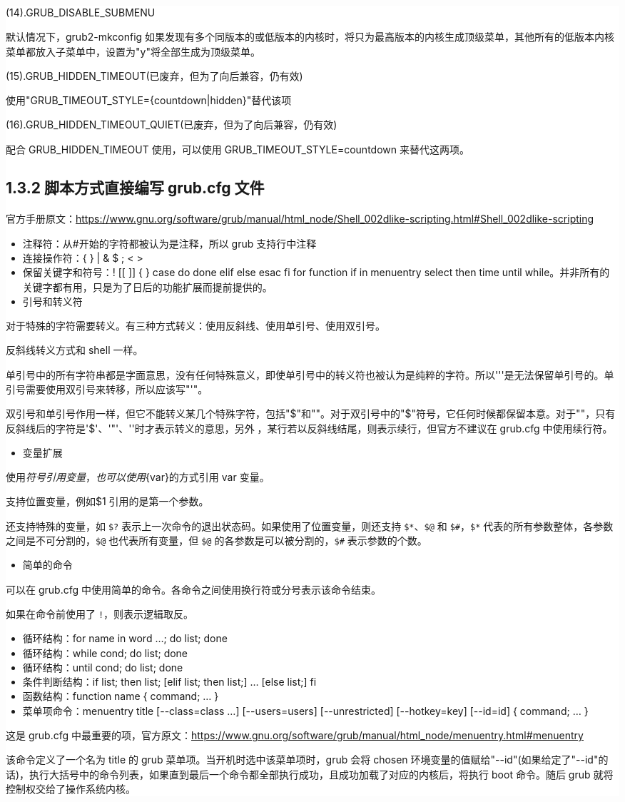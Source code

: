 (14).GRUB_DISABLE_SUBMENU

默认情况下，grub2-mkconfig 如果发现有多个同版本的或低版本的内核时，将只为最高版本的内核生成顶级菜单，其他所有的低版本内核菜单都放入子菜单中，设置为"y"将全部生成为顶级菜单。

(15).GRUB_HIDDEN_TIMEOUT(已废弃，但为了向后兼容，仍有效)

使用"GRUB_TIMEOUT_STYLE={countdown|hidden}"替代该项

(16).GRUB_HIDDEN_TIMEOUT_QUIET(已废弃，但为了向后兼容，仍有效)

配合 GRUB_HIDDEN_TIMEOUT 使用，可以使用 GRUB_TIMEOUT_STYLE=countdown 来替代这两项。

## 1.3.2 脚本方式直接编写 grub.cfg 文件

官方手册原文：<https://www.gnu.org/software/grub/manual/html_node/Shell_002dlike-scripting.html#Shell_002dlike-scripting>

- 注释符：从#开始的字符都被认为是注释，所以 grub 支持行中注释
- 连接操作符：{ } | & $ ; < >
- 保留关键字和符号：! \[\[ ]] { } case do done elif else esac fi for function if in menuentry select then time until while。并非所有的关键字都有用，只是为了日后的功能扩展而提前提供的。
- 引号和转义符

对于特殊的字符需要转义。有三种方式转义：使用反斜线、使用单引号、使用双引号。

反斜线转义方式和 shell 一样。

单引号中的所有字符串都是字面意思，没有任何特殊意义，即使单引号中的转义符也被认为是纯粹的字符。所以'''是无法保留单引号的。单引号需要使用双引号来转移，所以应该写"'"。

双引号和单引号作用一样，但它不能转义某几个特殊字符，包括"$"和""。对于双引号中的"$"符号，它任何时候都保留本意。对于""，只有反斜线后的字符是'$'、'"'、''时才表示转义的意思，另外 ，某行若以反斜线结尾，则表示续行，但官方不建议在 grub.cfg 中使用续行符。

- 变量扩展

使用$符号引用变量，也可以使用${var}的方式引用 var 变量。

支持位置变量，例如$1 引用的是第一个参数。

还支持特殊的变量，如 `$?` 表示上一次命令的退出状态码。如果使用了位置变量，则还支持 `$*`、`$@` 和 `$#`，`$*` 代表的所有参数整体，各参数之间是不可分割的，`$@` 也代表所有变量，但 `$@` 的各参数是可以被分割的，`$#` 表示参数的个数。

- 简单的命令

可以在 grub.cfg 中使用简单的命令。各命令之间使用换行符或分号表示该命令结束。

如果在命令前使用了 `!`，则表示逻辑取反。

- 循环结构：for name in word …; do list; done
- 循环结构：while cond; do list; done
- 循环结构：until cond; do list; done
- 条件判断结构：if list; then list; \[elif list; then list;] … \[else list;] fi
- 函数结构：function name { command; … }
- 菜单项命令：menuentry title \[--class=class …] \[--users=users] \[--unrestricted] \[--hotkey=key] \[--id=id] { command; … }

这是 grub.cfg 中最重要的项，官方原文：<https://www.gnu.org/software/grub/manual/html_node/menuentry.html#menuentry>

该命令定义了一个名为 title 的 grub 菜单项。当开机时选中该菜单项时，grub 会将 chosen 环境变量的值赋给"--id"(如果给定了"--id"的话)，执行大括号中的命令列表，如果直到最后一个命令都全部执行成功，且成功加载了对应的内核后，将执行 boot 命令。随后 grub 就将控制权交给了操作系统内核。
